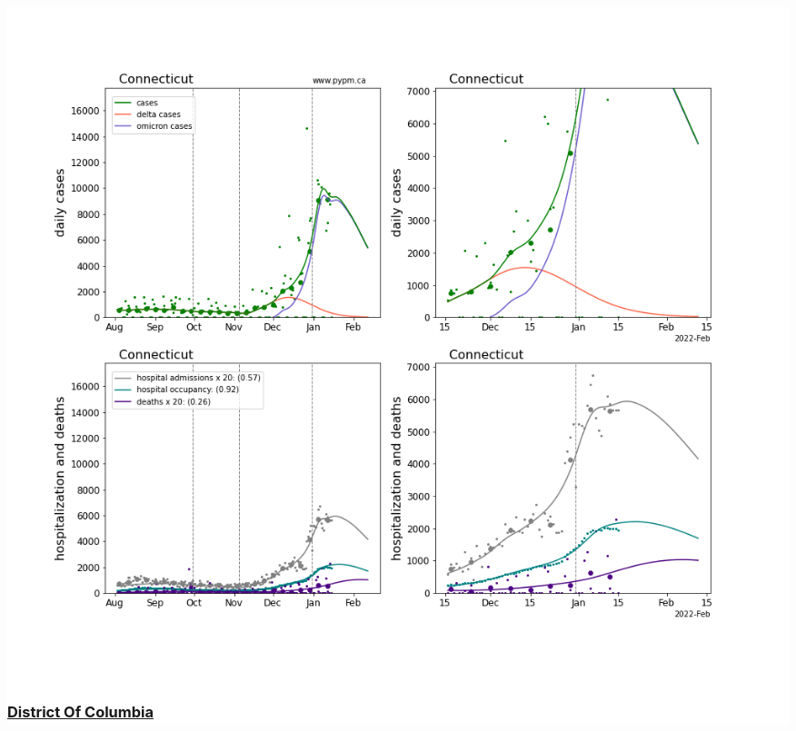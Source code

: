 ![ct](img/ct_4_2_0116_linear_omicron.png)

### [District Of Columbia](img/dc_4_2_0116_linear_omicron.pdf)
